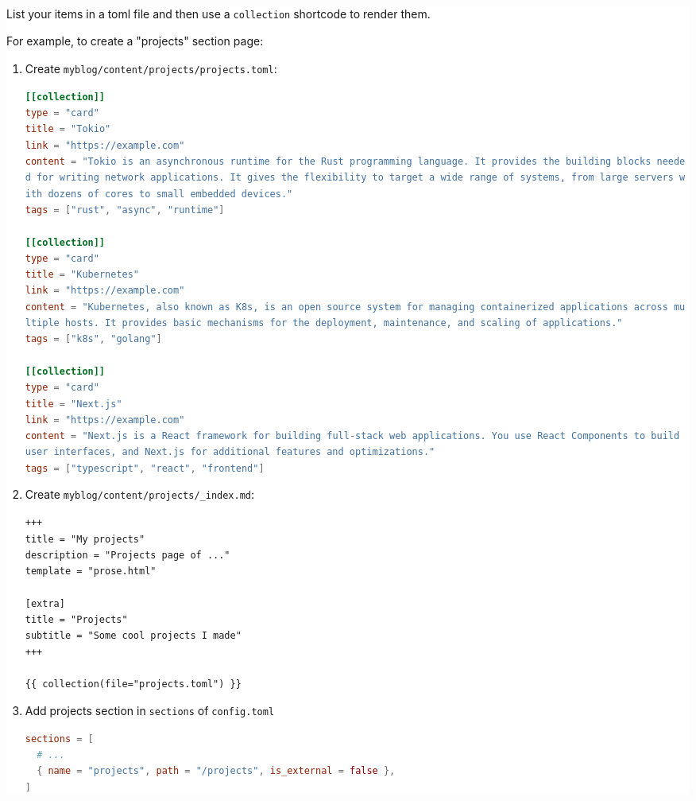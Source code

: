 
List your items in a toml file and then use a `collection` shortcode to render them.

For example, to create a "projects" section page:

1. Create `myblog/content/projects/projects.toml`:

    ```toml
    [[collection]]
    type = "card"
    title = "Tokio"
    link = "https://example.com"
    content = "Tokio is an asynchronous runtime for the Rust programming language. It provides the building blocks needed for writing network applications. It gives the flexibility to target a wide range of systems, from large servers with dozens of cores to small embedded devices."
    tags = ["rust", "async", "runtime"]

    [[collection]]
    type = "card"
    title = "Kubernetes"
    link = "https://example.com"
    content = "Kubernetes, also known as K8s, is an open source system for managing containerized applications across multiple hosts. It provides basic mechanisms for the deployment, maintenance, and scaling of applications."
    tags = ["k8s", "golang"]

    [[collection]]
    type = "card"
    title = "Next.js"
    link = "https://example.com"
    content = "Next.js is a React framework for building full-stack web applications. You use React Components to build user interfaces, and Next.js for additional features and optimizations."
    tags = ["typescript", "react", "frontend"]

    ```

2. Create `myblog/content/projects/_index.md`:

    ```
    +++
    title = "My projects"
    description = "Projects page of ..."
    template = "prose.html"

    [extra]
    title = "Projects"
    subtitle = "Some cool projects I made"
    +++

    {{ collection(file="projects.toml") }}
    ```

3. Add projects section in `sections` of `config.toml`

    ```toml
    sections = [
      # ...
      { name = "projects", path = "/projects", is_external = false },
    ]
    ```
